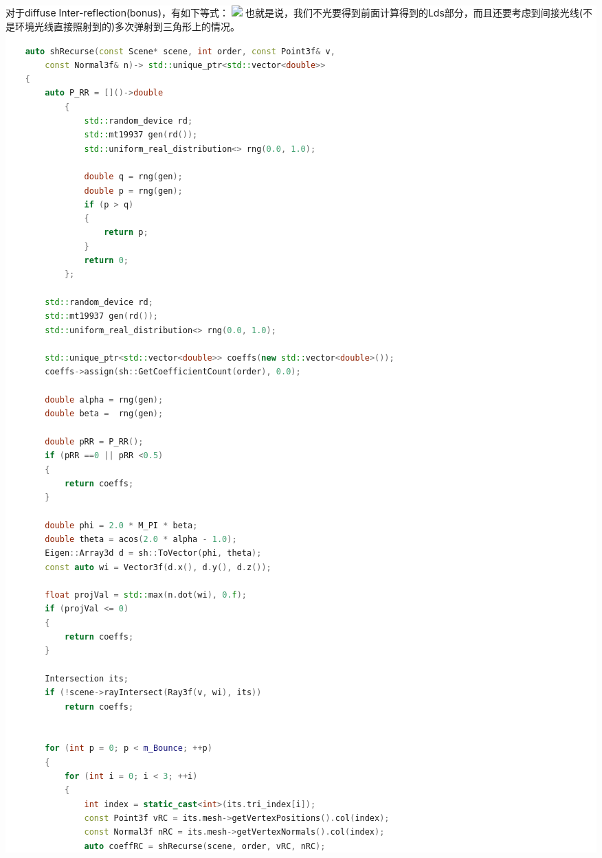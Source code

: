 
对于diffuse Inter-reflection(bonus)，有如下等式：
![](https://gitee.com/nhkao/pic-go/raw/master/20250302205742982.png)
也就是说，我们不光要得到前面计算得到的Lds部分，而且还要考虑到间接光线(不是环境光线直接照射到的)多次弹射到三角形上的情况。

```c++
    auto shRecurse(const Scene* scene, int order, const Point3f& v,
        const Normal3f& n)-> std::unique_ptr<std::vector<double>>
    {
        auto P_RR = []()->double
            {
                std::random_device rd;
                std::mt19937 gen(rd());
                std::uniform_real_distribution<> rng(0.0, 1.0);

                double q = rng(gen);
                double p = rng(gen);
                if (p > q)
                {
                    return p;
                }
                return 0;
            };
       
        std::random_device rd;
        std::mt19937 gen(rd());
        std::uniform_real_distribution<> rng(0.0, 1.0);

        std::unique_ptr<std::vector<double>> coeffs(new std::vector<double>());
        coeffs->assign(sh::GetCoefficientCount(order), 0.0);

        double alpha = rng(gen);
        double beta =  rng(gen);

        double pRR = P_RR();
        if (pRR ==0 || pRR <0.5)
        {
            return coeffs;
        }

        double phi = 2.0 * M_PI * beta;
        double theta = acos(2.0 * alpha - 1.0);
        Eigen::Array3d d = sh::ToVector(phi, theta);
        const auto wi = Vector3f(d.x(), d.y(), d.z());

        float projVal = std::max(n.dot(wi), 0.f);
        if (projVal <= 0)
        {
            return coeffs;
        }

        Intersection its;
        if (!scene->rayIntersect(Ray3f(v, wi), its))
            return coeffs;


        for (int p = 0; p < m_Bounce; ++p)
        {
            for (int i = 0; i < 3; ++i)
            {
                int index = static_cast<int>(its.tri_index[i]);
                const Point3f vRC = its.mesh->getVertexPositions().col(index);
                const Normal3f nRC = its.mesh->getVertexNormals().col(index);
                auto coeffRC = shRecurse(scene, order, vRC, nRC);
```